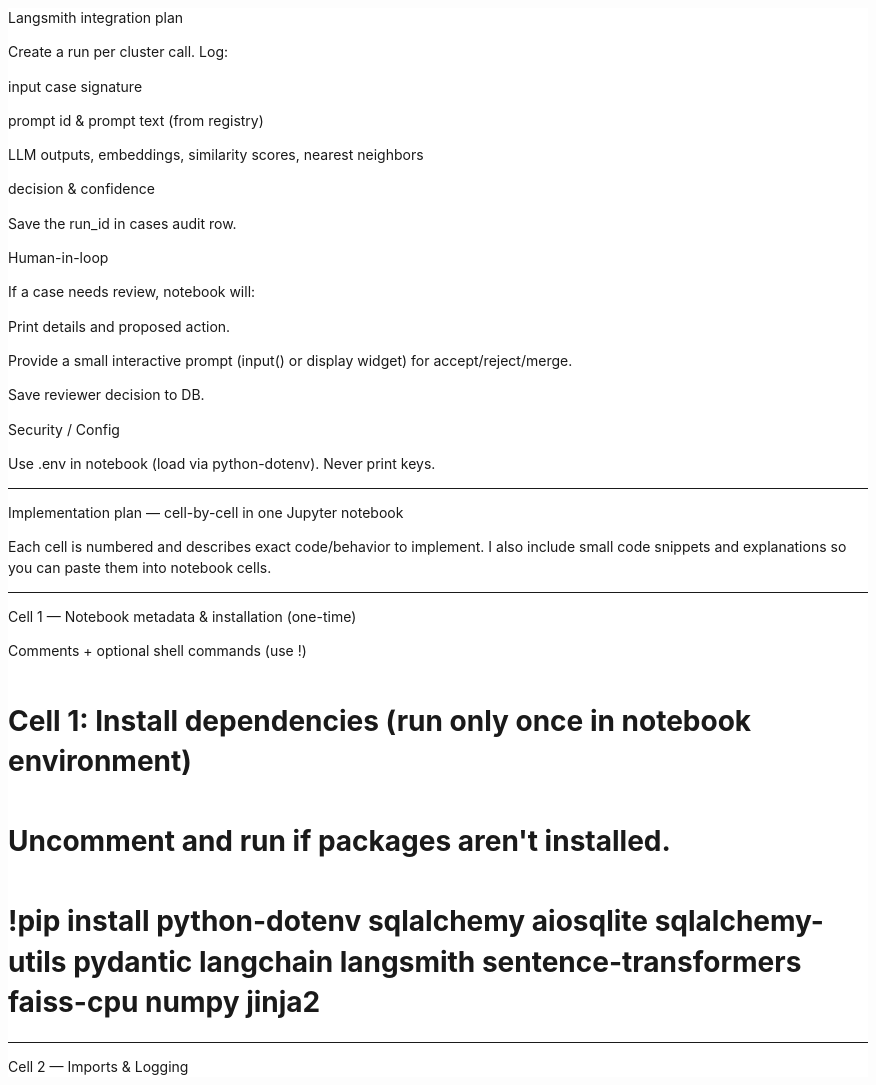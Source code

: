 
Langsmith integration plan

Create a run per cluster call. Log:

input case signature

prompt id & prompt text (from registry)

LLM outputs, embeddings, similarity scores, nearest neighbors

decision & confidence


Save the run_id in cases audit row.


Human-in-loop

If a case needs review, notebook will:

Print details and proposed action.

Provide a small interactive prompt (input() or display widget) for accept/reject/merge.

Save reviewer decision to DB.



Security / Config

Use .env in notebook (load via python-dotenv). Never print keys.



---

Implementation plan — cell-by-cell in one Jupyter notebook

Each cell is numbered and describes exact code/behavior to implement. I also include small code snippets and explanations so you can paste them into notebook cells.


---

Cell 1 — Notebook metadata & installation (one-time)

Comments + optional shell commands (use !)

# Cell 1: Install dependencies (run only once in notebook environment)
# Uncomment and run if packages aren't installed.
# !pip install python-dotenv sqlalchemy aiosqlite sqlalchemy-utils pydantic langchain langsmith sentence-transformers faiss-cpu numpy jinja2


---

Cell 2 — Imports & Logging
